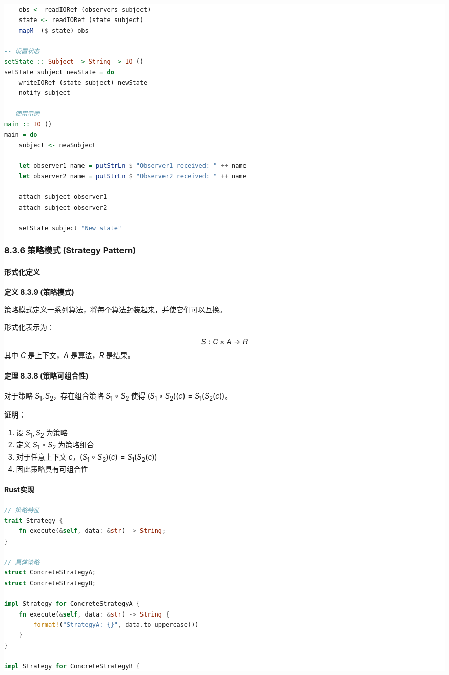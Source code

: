 ```haskell
    obs <- readIORef (observers subject)
    state <- readIORef (state subject)
    mapM_ ($ state) obs

-- 设置状态
setState :: Subject -> String -> IO ()
setState subject newState = do
    writeIORef (state subject) newState
    notify subject

-- 使用示例
main :: IO ()
main = do
    subject <- newSubject
    
    let observer1 name = putStrLn $ "Observer1 received: " ++ name
    let observer2 name = putStrLn $ "Observer2 received: " ++ name
    
    attach subject observer1
    attach subject observer2
    
    setState subject "New state"
```

### 8.3.6 策略模式 (Strategy Pattern)

#### 形式化定义

**定义 8.3.9 (策略模式)**

策略模式定义一系列算法，将每个算法封装起来，并使它们可以互换。

形式化表示为：
$$S: C \times A \rightarrow R$$
其中 $C$ 是上下文，$A$ 是算法，$R$ 是结果。

#### 定理 8.3.8 (策略可组合性)

对于策略 $S_1, S_2$，存在组合策略 $S_1 \circ S_2$ 使得 $(S_1 \circ S_2)(c) = S_1(S_2(c))$。

**证明**：

1. 设 $S_1, S_2$ 为策略
2. 定义 $S_1 \circ S_2$ 为策略组合
3. 对于任意上下文 $c$，$(S_1 \circ S_2)(c) = S_1(S_2(c))$
4. 因此策略具有可组合性

#### Rust实现

```rust
// 策略特征
trait Strategy {
    fn execute(&self, data: &str) -> String;
}

// 具体策略
struct ConcreteStrategyA;
struct ConcreteStrategyB;

impl Strategy for ConcreteStrategyA {
    fn execute(&self, data: &str) -> String {
        format!("StrategyA: {}", data.to_uppercase())
    }
}

impl Strategy for ConcreteStrategyB {
```